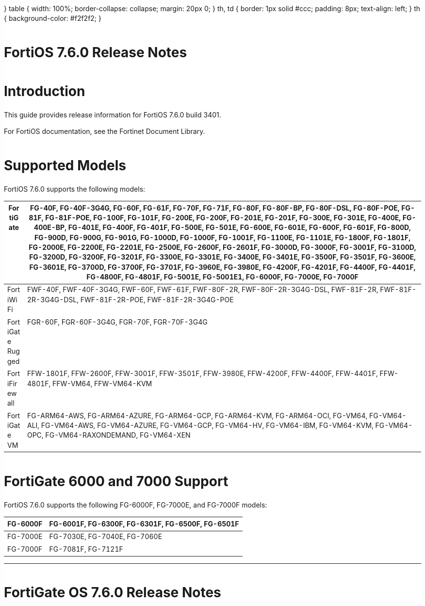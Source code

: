 }
table {
width: 100%;
border-collapse: collapse;
margin: 20px 0;
}
th, td {
border: 1px solid #ccc;
padding: 8px;
text-align: left;
}
th {
background-color: #f2f2f2;
}

# FortiOS 7.6.0 Release Notes

# Introduction

This guide provides release information for FortiOS 7.6.0 build 3401.

For FortiOS documentation, see the Fortinet Document Library.

# Supported Models

FortiOS 7.6.0 supports the following models:

| FortiGate        | FG-40F, FG-40F-3G4G, FG-60F, FG-61F, FG-70F, FG-71F, FG-80F, FG-80F-BP, FG-80F-DSL, FG-80F-POE, FG-81F, FG-81F-POE, FG-100F, FG-101F, FG-200E, FG-200F, FG-201E, FG-201F, FG-300E, FG-301E, FG-400E, FG-400E-BP, FG-401E, FG-400F, FG-401F, FG-500E, FG-501E, FG-600E, FG-601E, FG-600F, FG-601F, FG-800D, FG-900D, FG-900G, FG-901G, FG-1000D, FG-1000F, FG-1001F, FG-1100E, FG-1101E, FG-1800F, FG-1801F, FG-2000E, FG-2200E, FG-2201E, FG-2500E, FG-2600F, FG-2601F, FG-3000D, FG-3000F, FG-3001F, FG-3100D, FG-3200D, FG-3200F, FG-3201F, FG-3300E, FG-3301E, FG-3400E, FG-3401E, FG-3500F, FG-3501F, FG-3600E, FG-3601E, FG-3700D, FG-3700F, FG-3701F, FG-3960E, FG-3980E, FG-4200F, FG-4201F, FG-4400F, FG-4401F, FG-4800F, FG-4801F, FG-5001E, FG-5001E1, FG-6000F, FG-7000E, FG-7000F |
| ---------------- | --------------------------------------------------------------------------------------------------------------------------------------------------------------------------------------------------------------------------------------------------------------------------------------------------------------------------------------------------------------------------------------------------------------------------------------------------------------------------------------------------------------------------------------------------------------------------------------------------------------------------------------------------------------------------------------------------------------------------------------------------------------------------------------------- |
| FortiWiFi        | FWF-40F, FWF-40F-3G4G, FWF-60F, FWF-61F, FWF-80F-2R, FWF-80F-2R-3G4G-DSL, FWF-81F-2R, FWF-81F-2R-3G4G-DSL, FWF-81F-2R-POE, FWF-81F-2R-3G4G-POE                                                                                                                                                                                                                                                                                                                                                                                                                                                                                                                                                                                                                                                |
| FortiGate Rugged | FGR-60F, FGR-60F-3G4G, FGR-70F, FGR-70F-3G4G                                                                                                                                                                                                                                                                                                                                                                                                                                                                                                                                                                                                                                                                                                                                                  |
| FortiFirewall    | FFW-1801F, FFW-2600F, FFW-3001F, FFW-3501F, FFW-3980E, FFW-4200F, FFW-4400F, FFW-4401F, FFW-4801F, FFW-VM64, FFW-VM64-KVM                                                                                                                                                                                                                                                                                                                                                                                                                                                                                                                                                                                                                                                                     |
| FortiGate VM     | FG-ARM64-AWS, FG-ARM64-AZURE, FG-ARM64-GCP, FG-ARM64-KVM, FG-ARM64-OCI, FG-VM64, FG-VM64-ALI, FG-VM64-AWS, FG-VM64-AZURE, FG-VM64-GCP, FG-VM64-HV, FG-VM64-IBM, FG-VM64-KVM, FG-VM64-OPC, FG-VM64-RAXONDEMAND, FG-VM64-XEN                                                                                                                                                                                                                                                                                                                                                                                                                                                                                                                                                                    |

# FortiGate 6000 and 7000 Support

FortiOS 7.6.0 supports the following FG-6000F, FG-7000E, and FG-7000F models:

| FG-6000F | FG-6001F, FG-6300F, FG-6301F, FG-6500F, FG-6501F |
| -------- | ------------------------------------------------ |
| FG-7000E | FG-7030E, FG-7040E, FG-7060E                     |
| FG-7000F | FG-7081F, FG-7121F                               |

---
# FortiGate OS 7.6.0 Release Notes
